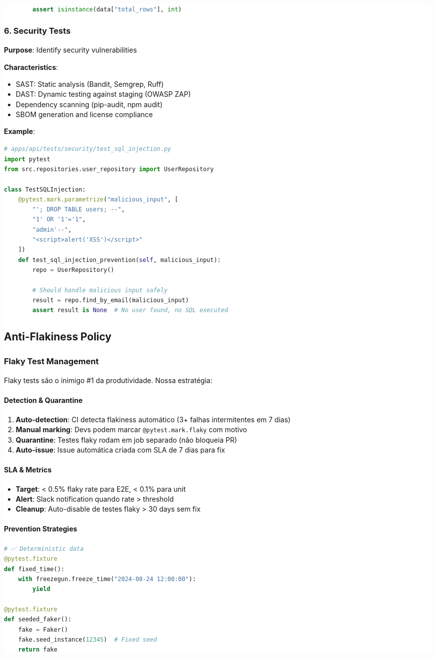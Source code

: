 ```python
        assert isinstance(data["total_rows"], int)
```

### 6. Security Tests
**Purpose**: Identify security vulnerabilities

**Characteristics**:
- SAST: Static analysis (Bandit, Semgrep, Ruff)
- DAST: Dynamic testing against staging (OWASP ZAP)
- Dependency scanning (pip-audit, npm audit)
- SBOM generation and license compliance

**Example**:
```python
# apps/api/tests/security/test_sql_injection.py
import pytest
from src.repositories.user_repository import UserRepository

class TestSQLInjection:
    @pytest.mark.parametrize("malicious_input", [
        "'; DROP TABLE users; --",
        "1' OR '1'='1",
        "admin'--",
        "<script>alert('XSS')</script>"
    ])
    def test_sql_injection_prevention(self, malicious_input):
        repo = UserRepository()
        
        # Should handle malicious input safely
        result = repo.find_by_email(malicious_input)
        assert result is None  # No user found, no SQL executed
```

## Anti-Flakiness Policy

### Flaky Test Management
Flaky tests são o inimigo #1 da produtividade. Nossa estratégia:

#### Detection & Quarantine
1. **Auto-detection**: CI detecta flakiness automático (3+ falhas intermitentes em 7 dias)
2. **Manual marking**: Devs podem marcar `@pytest.mark.flaky` com motivo
3. **Quarantine**: Testes flaky rodam em job separado (não bloqueia PR)
4. **Auto-issue**: Issue automática criada com SLA de 7 dias para fix

#### SLA & Metrics
- **Target**: < 0.5% flaky rate para E2E, < 0.1% para unit
- **Alert**: Slack notification quando rate > threshold
- **Cleanup**: Auto-disable de testes flaky > 30 days sem fix

#### Prevention Strategies
```python
# ✅ Deterministic data
@pytest.fixture
def fixed_time():
    with freezegun.freeze_time("2024-08-24 12:00:00"):
        yield

@pytest.fixture  
def seeded_faker():
    fake = Faker()
    fake.seed_instance(12345)  # Fixed seed
    return fake

```